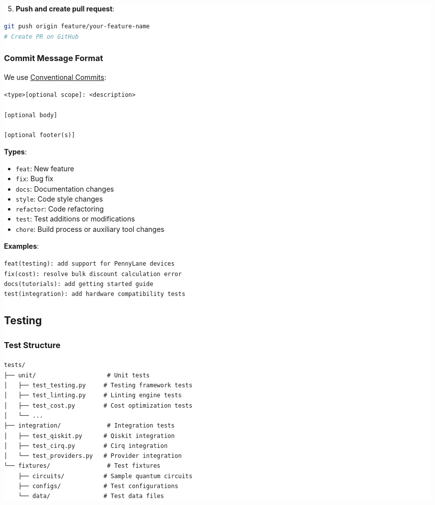 5. **Push and create pull request**:
```bash
git push origin feature/your-feature-name
# Create PR on GitHub
```

### Commit Message Format

We use [Conventional Commits](https://www.conventionalcommits.org/):

```
<type>[optional scope]: <description>

[optional body]

[optional footer(s)]
```

**Types**:
- `feat`: New feature
- `fix`: Bug fix
- `docs`: Documentation changes
- `style`: Code style changes
- `refactor`: Code refactoring
- `test`: Test additions or modifications
- `chore`: Build process or auxiliary tool changes

**Examples**:
```
feat(testing): add support for PennyLane devices
fix(cost): resolve bulk discount calculation error
docs(tutorials): add getting started guide
test(integration): add hardware compatibility tests
```

## Testing

### Test Structure

```
tests/
├── unit/                    # Unit tests
│   ├── test_testing.py     # Testing framework tests
│   ├── test_linting.py     # Linting engine tests
│   ├── test_cost.py        # Cost optimization tests
│   └── ...
├── integration/             # Integration tests
│   ├── test_qiskit.py      # Qiskit integration
│   ├── test_cirq.py        # Cirq integration
│   └── test_providers.py   # Provider integration
└── fixtures/                # Test fixtures
    ├── circuits/           # Sample quantum circuits
    ├── configs/            # Test configurations
    └── data/               # Test data files
```

